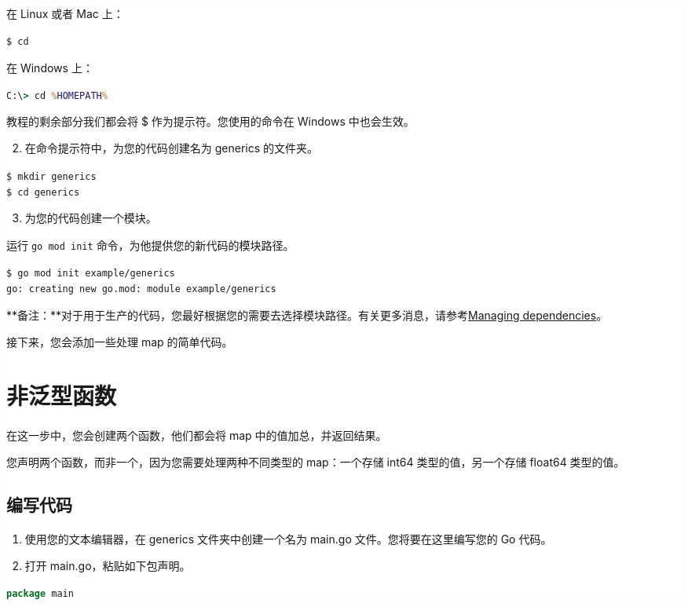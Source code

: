 在 Linux 或者 Mac 上：

```bash
$ cd
```

在 Windows 上：

```bat
C:\> cd %HOMEPATH%
```

教程的剩余部分我们都会将 $ 作为提示符。您使用的命令在 Windows 中也会生效。

</div>

2. 在命令提示符中，为您的代码创建名为 generics 的文件夹。

<div class="indentation">

```bash
$ mkdir generics
$ cd generics
```

</div>

3. 为您的代码创建一个模块。

<div class="indentation">

运行 `go mod init` 命令，为他提供您的新代码的模块路径。

```bash
$ go mod init example/generics
go: creating new go.mod: module example/generics
```

**备注：**对于用于生产的代码，您最好根据您的需要去选择模块路径。有关更多消息，请参考<a href="https://go.dev/doc/modules/managing-dependencies">Managing dependencies</a>。

</div>

接下来，您会添加一些处理 map 的简单代码。

# 非泛型函数

在这一步中，您会创建两个函数，他们都会将 map 中的值加总，并返回结果。

您声明两个函数，而非一个，因为您需要处理两种不同类型的 map：一个存储 int64 类型的值，另一个存储 float64 类型的值。

## 编写代码

1. 使用您的文本编辑器，在 generics 文件夹中创建一个名为 main.go 文件。您将要在这里编写您的 Go 代码。

2. 打开 main.go，粘贴如下包声明。

<div class="indentation">

```go
package main
```
